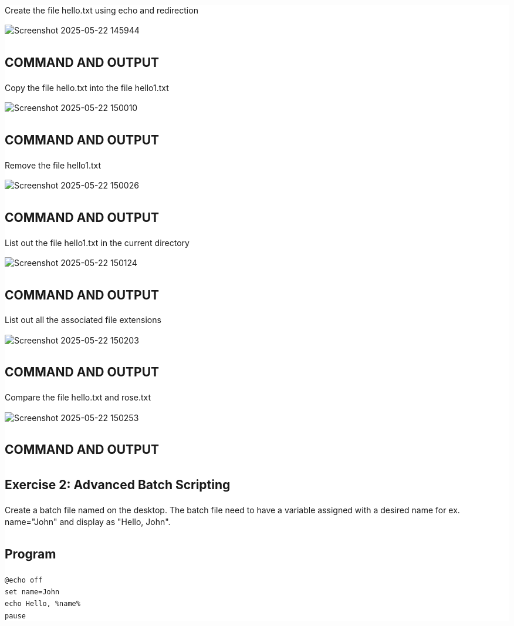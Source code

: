 Create the file hello.txt using echo and redirection

![Screenshot 2025-05-22 145944](https://github.com/user-attachments/assets/b89e5403-858b-44b3-938c-adf4ef95b819)


## COMMAND AND OUTPUT

Copy the file hello.txt into the file hello1.txt

![Screenshot 2025-05-22 150010](https://github.com/user-attachments/assets/2581d9fd-ad60-4580-9b8a-971349eff473)


## COMMAND AND OUTPUT

Remove the file hello1.txt

![Screenshot 2025-05-22 150026](https://github.com/user-attachments/assets/b9cec50b-f0c5-4e8c-8a88-ce1350b01d72)


## COMMAND AND OUTPUT

List out the file hello1.txt in the current directory

![Screenshot 2025-05-22 150124](https://github.com/user-attachments/assets/8bde9e5c-a533-4046-bd01-9459b44a2fd4)


## COMMAND AND OUTPUT

List out all the associated file extensions 

![Screenshot 2025-05-22 150203](https://github.com/user-attachments/assets/16ae10a9-042a-471d-a67d-c1a5b7a0fb6e)


## COMMAND AND OUTPUT

Compare the file hello.txt and rose.txt

![Screenshot 2025-05-22 150253](https://github.com/user-attachments/assets/fc46d1c9-d4ac-4439-b2a6-ee9542f4e12e)



## COMMAND AND OUTPUT

## Exercise 2: Advanced Batch Scripting
Create a batch file named on the desktop. The batch file need to have a variable assigned with a desired name for ex. name="John" and display as "Hello, John".
## Program
```
@echo off
set name=John
echo Hello, %name%
pause
```
